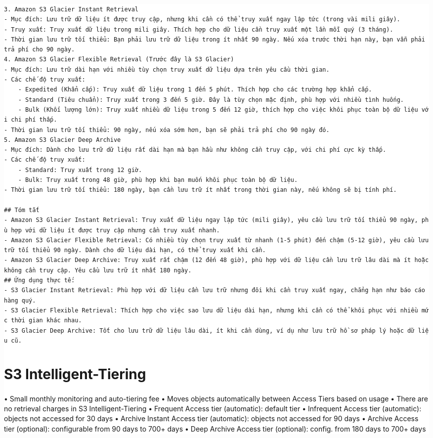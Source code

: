 ```
3. Amazon S3 Glacier Instant Retrieval
- Mục đích: Lưu trữ dữ liệu ít được truy cập, nhưng khi cần có thể truy xuất ngay lập tức (trong vài mili giây).
- Truy xuất: Truy xuất dữ liệu trong mili giây. Thích hợp cho dữ liệu cần truy xuất một lần mỗi quý (3 tháng).
- Thời gian lưu trữ tối thiểu: Bạn phải lưu trữ dữ liệu trong ít nhất 90 ngày. Nếu xóa trước thời hạn này, bạn vẫn phải trả phí cho 90 ngày.
4. Amazon S3 Glacier Flexible Retrieval (Trước đây là S3 Glacier)
- Mục đích: Lưu trữ dài hạn với nhiều tùy chọn truy xuất dữ liệu dựa trên yêu cầu thời gian.
- Các chế độ truy xuất:
    - Expedited (Khẩn cấp): Truy xuất dữ liệu trong 1 đến 5 phút. Thích hợp cho các trường hợp khẩn cấp.
    - Standard (Tiêu chuẩn): Truy xuất trong 3 đến 5 giờ. Đây là tùy chọn mặc định, phù hợp với nhiều tình huống.
    - Bulk (Khối lượng lớn): Truy xuất nhiều dữ liệu trong 5 đến 12 giờ, thích hợp cho việc khôi phục toàn bộ dữ liệu với chi phí thấp.
- Thời gian lưu trữ tối thiểu: 90 ngày, nếu xóa sớm hơn, bạn sẽ phải trả phí cho 90 ngày đó.
5. Amazon S3 Glacier Deep Archive
- Mục đích: Dành cho lưu trữ dữ liệu rất dài hạn mà bạn hầu như không cần truy cập, với chi phí cực kỳ thấp.
- Các chế độ truy xuất:
    - Standard: Truy xuất trong 12 giờ.
    - Bulk: Truy xuất trong 48 giờ, phù hợp khi bạn muốn khôi phục toàn bộ dữ liệu.
- Thời gian lưu trữ tối thiểu: 180 ngày, bạn cần lưu trữ ít nhất trong thời gian này, nếu không sẽ bị tính phí.

## Tóm tắt
- Amazon S3 Glacier Instant Retrieval: Truy xuất dữ liệu ngay lập tức (mili giây), yêu cầu lưu trữ tối thiểu 90 ngày, phù hợp với dữ liệu ít được truy cập nhưng cần truy xuất nhanh.
- Amazon S3 Glacier Flexible Retrieval: Có nhiều tùy chọn truy xuất từ nhanh (1-5 phút) đến chậm (5-12 giờ), yêu cầu lưu trữ tối thiểu 90 ngày. Dành cho dữ liệu dài hạn, có thể truy xuất khi cần.
- Amazon S3 Glacier Deep Archive: Truy xuất rất chậm (12 đến 48 giờ), phù hợp với dữ liệu cần lưu trữ lâu dài mà ít hoặc không cần truy cập. Yêu cầu lưu trữ ít nhất 180 ngày.
## Ứng dụng thực tế:
- S3 Glacier Instant Retrieval: Phù hợp với dữ liệu cần lưu trữ nhưng đôi khi cần truy xuất ngay, chẳng hạn như báo cáo hàng quý.
- S3 Glacier Flexible Retrieval: Thích hợp cho việc sao lưu dữ liệu dài hạn, nhưng khi cần có thể khôi phục với nhiều mức thời gian khác nhau.
- S3 Glacier Deep Archive: Tốt cho lưu trữ dữ liệu lâu dài, ít khi cần dùng, ví dụ như lưu trữ hồ sơ pháp lý hoặc dữ liệu cũ.
```

# S3 Intelligent-Tiering

• Small monthly monitoring and auto-tiering fee
• Moves objects automatically between Access Tiers based on usage
• There are no retrieval charges in S3 Intelligent-Tiering
• Frequent Access tier (automatic): default tier
• Infrequent Access tier (automatic): objects not accessed for 30 days
• Archive Instant Access tier (automatic): objects not accessed for 90 days
• Archive Access tier (optional): configurable from 90 days to 700+ days
• Deep Archive Access tier (optional): config. from 180 days to 700+ days
